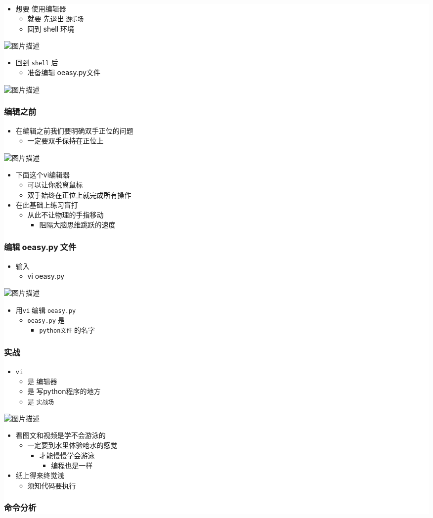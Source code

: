 - 想要 使用编辑器
	- 就要 先退出 `游乐场`
	- 回到 shell 环境

![图片描述](https://doc.shiyanlou.com/courses/uid1190679-20230214-1676380854296)

- 回到 `shell` 后
	- 准备编辑 oeasy.py文件

![图片描述](https://doc.shiyanlou.com/courses/uid1190679-20230510-1683682994235)

### 编辑之前

- 在编辑之前我们要明确双手正位的问题
	- 一定要双手保持在正位上

![图片描述](https://doc.shiyanlou.com/courses/uid1190679-20230612-1686528266267)

- 下面这个vi编辑器
	- 可以让你脱离鼠标
	- 双手始终在正位上就完成所有操作
- 在此基础上练习盲打
	- 从此不让物理的手指移动
		- 阻隔大脑思维跳跃的速度

### 编辑 oeasy.py 文件

- 输入
	- vi oeasy.py

![图片描述](https://doc.shiyanlou.com/courses/uid1190679-20230214-1676380957599)

- 用`vi` 编辑 `oeasy.py`
	- `oeasy.py` 是 
		- `python文件` 的名字

### 实战

- `vi`  
	- 是 编辑器
	- 是 写python程序的地方
	- 是 `实战场`

![图片描述](https://doc.shiyanlou.com/courses/uid1190679-20220830-1661830417207)

- 看图文和视频是学不会游泳的
	- 一定要到水里体验呛水的感觉
		- 才能慢慢学会游泳
			- 编程也是一样
- 纸上得来终觉浅
	- 须知代码要执行

### 命令分析
